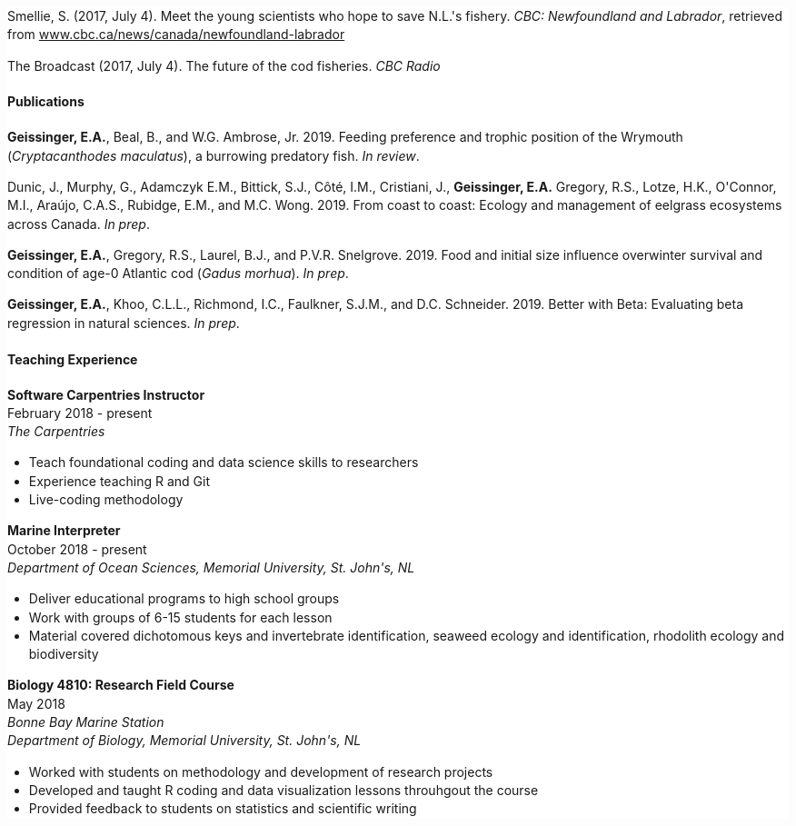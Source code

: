 Smellie, S. (2017, July 4). Meet the young scientists who hope to save N.L.'s fishery. *CBC: Newfoundland and Labrador*, 
retrieved from www.cbc.ca/news/canada/newfoundland-labrador  

The Broadcast (2017, July 4). The future of the cod fisheries. *CBC Radio*  

#### **Publications**  

**Geissinger, E.A.**, Beal, B., and W.G. Ambrose, Jr. 2019. Feeding preference and trophic position of the Wrymouth 
(*Cryptacanthodes maculatus*), a burrowing predatory fish. *In review*.

Dunic, J., Murphy, G., Adamczyk E.M., Bittick, S.J., Côté, I.M., Cristiani, J., **Geissinger, E.A.** Gregory, R.S., Lotze, 
H.K., O'Connor, M.I., Araújo, C.A.S., Rubidge, E.M., and M.C. Wong. 2019. From coast to coast: Ecology and management of 
eelgrass ecosystems across Canada. *In prep*.

**Geissinger, E.A.**, Gregory, R.S., Laurel, B.J., and P.V.R. Snelgrove. 2019. Food and initial size influence overwinter 
survival and condition of age-0 Atlantic cod (*Gadus morhua*). *In prep*.

**Geissinger, E.A.**, Khoo, C.L.L., Richmond, I.C., Faulkner, S.J.M., and D.C. Schneider. 2019. Better with Beta: Evaluating 
beta regression in natural sciences. *In prep*.

#### **Teaching Experience**    

**Software Carpentries Instructor**  
February 2018 - present  
*The Carpentries*  
- Teach foundational coding and data science skills to researchers
- Experience teaching R and Git
- Live-coding methodology

**Marine Interpreter**  
October 2018 - present  
*Department of Ocean Sciences, Memorial University, St. 
John's, NL*  
- Deliver educational programs to high school groups
- Work with groups of 6-15 students for each lesson
- Material covered dichotomous keys and invertebrate 
identification, seaweed ecology and identification, 
rhodolith ecology and biodiversity  

**Biology 4810: Research Field Course**  
May 2018  
*Bonne Bay Marine Station*  
*Department of Biology, Memorial University, St. John's, 
NL*  
- Worked with students on methodology and development of 
research projects
- Developed and taught R coding and data visualization 
lessons throuhgout the course
- Provided feedback to students on statistics and 
scientific writing  
